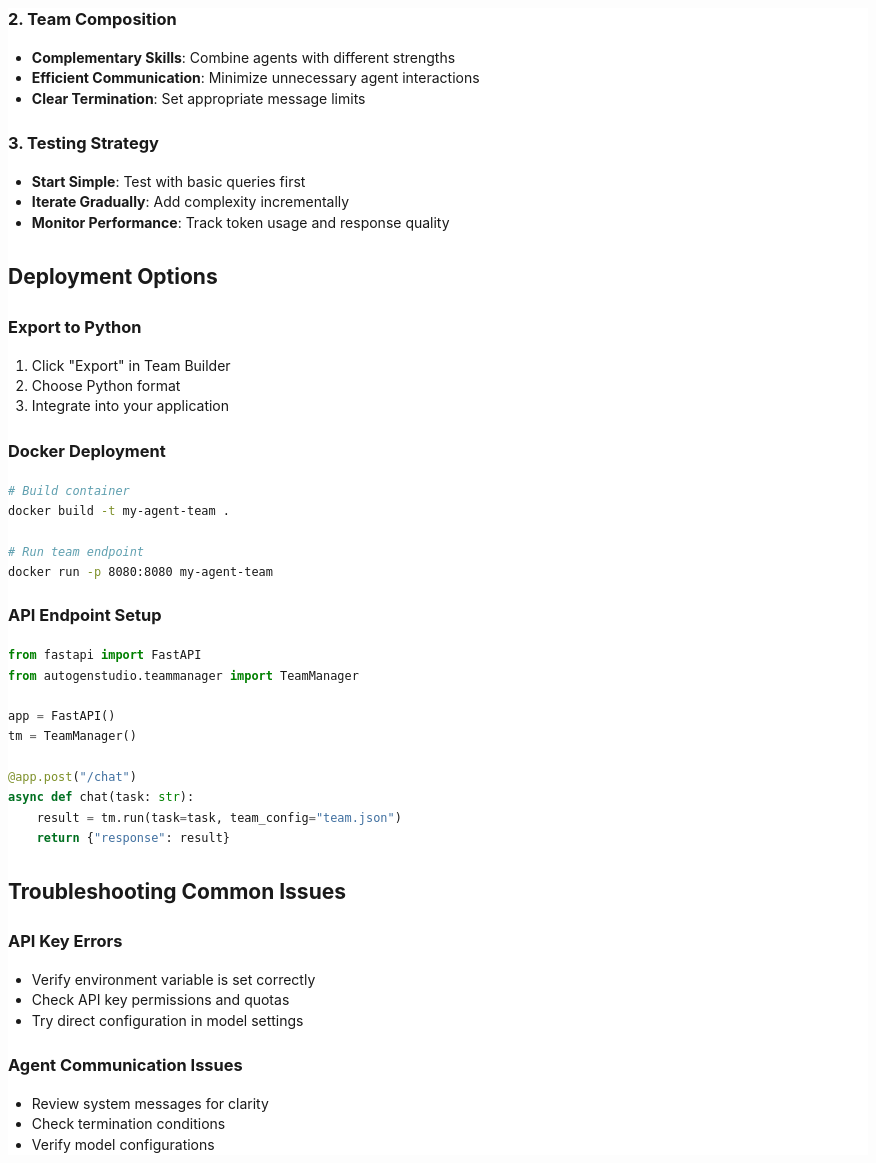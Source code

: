 ### 2. Team Composition
- **Complementary Skills**: Combine agents with different strengths
- **Efficient Communication**: Minimize unnecessary agent interactions
- **Clear Termination**: Set appropriate message limits

### 3. Testing Strategy
- **Start Simple**: Test with basic queries first
- **Iterate Gradually**: Add complexity incrementally
- **Monitor Performance**: Track token usage and response quality

## Deployment Options

### Export to Python
1. Click "Export" in Team Builder
2. Choose Python format
3. Integrate into your application

### Docker Deployment
```bash
# Build container
docker build -t my-agent-team .

# Run team endpoint
docker run -p 8080:8080 my-agent-team
```

### API Endpoint Setup
```python
from fastapi import FastAPI
from autogenstudio.teammanager import TeamManager

app = FastAPI()
tm = TeamManager()

@app.post("/chat")
async def chat(task: str):
    result = tm.run(task=task, team_config="team.json")
    return {"response": result}
```

## Troubleshooting Common Issues

### API Key Errors
- Verify environment variable is set correctly
- Check API key permissions and quotas
- Try direct configuration in model settings

### Agent Communication Issues
- Review system messages for clarity
- Check termination conditions
- Verify model configurations
